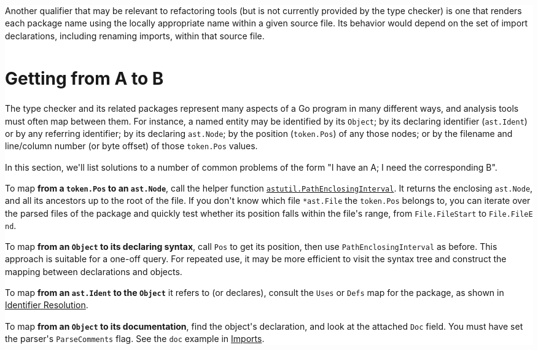 
Another qualifier that may be relevant to refactoring tools (but is
not currently provided by the type checker) is one that renders each
package name using the locally appropriate name within a given source
file.
Its behavior would depend on the set of import declarations, including
renaming imports, within that source file.



# Getting from A to B


The type checker and its related packages represent many aspects of a
Go program in many different ways, and analysis tools must often map
between them.
For instance, a named entity may be identified by its `Object`;
by its declaring identifier (`ast.Ident`) or by any referring
identifier; by its declaring `ast.Node`; by the position
(`token.Pos`) of any those nodes; or by the filename and
line/column number (or byte offset) of those `token.Pos` values.



In this section, we'll list solutions to a number of common problems
of the form "I have an A; I need the corresponding B".



To map **from a `token.Pos` to an `ast.Node`**, call the
helper function
[`astutil.PathEnclosingInterval`](https://pkg.go.dev/golang.org/x/tools/go/ast/astutil#PathEnclosingInterval).
It returns the enclosing `ast.Node`, and all its ancestors up to
the root of the file.
If you don't know which file `*ast.File` the `token.Pos` belongs to,
you can iterate over the parsed files of the package and quickly test
whether its position falls within the file's range,
from `File.FileStart` to `File.FileEnd`.


To map **from an `Object` to its declaring syntax**, call
`Pos` to get its position, then use `PathEnclosingInterval` as before.
This approach is suitable for a one-off query.  For repeated use, it
may be more efficient to visit the syntax tree and construct the
mapping between declarations and objects.



To map **from an `ast.Ident` to the `Object`** it refers to (or
declares), consult the `Uses` or `Defs` map for the
package, as shown in [Identifier Resolution](#identifier-resolution).



To map **from an `Object` to its documentation**, find the
object's declaration, and look at the attached `Doc` field.
You must have set the parser's `ParseComments` flag.
See the `doc` example in [Imports](#imports).
